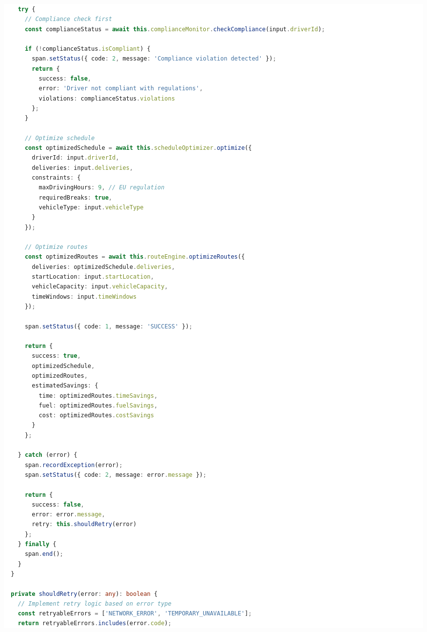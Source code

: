 ```typescript
    try {
      // Compliance check first
      const complianceStatus = await this.complianceMonitor.checkCompliance(input.driverId);

      if (!complianceStatus.isCompliant) {
        span.setStatus({ code: 2, message: 'Compliance violation detected' });
        return {
          success: false,
          error: 'Driver not compliant with regulations',
          violations: complianceStatus.violations
        };
      }

      // Optimize schedule
      const optimizedSchedule = await this.scheduleOptimizer.optimize({
        driverId: input.driverId,
        deliveries: input.deliveries,
        constraints: {
          maxDrivingHours: 9, // EU regulation
          requiredBreaks: true,
          vehicleType: input.vehicleType
        }
      });

      // Optimize routes
      const optimizedRoutes = await this.routeEngine.optimizeRoutes({
        deliveries: optimizedSchedule.deliveries,
        startLocation: input.startLocation,
        vehicleCapacity: input.vehicleCapacity,
        timeWindows: input.timeWindows
      });

      span.setStatus({ code: 1, message: 'SUCCESS' });

      return {
        success: true,
        optimizedSchedule,
        optimizedRoutes,
        estimatedSavings: {
          time: optimizedRoutes.timeSavings,
          fuel: optimizedRoutes.fuelSavings,
          cost: optimizedRoutes.costSavings
        }
      };

    } catch (error) {
      span.recordException(error);
      span.setStatus({ code: 2, message: error.message });

      return {
        success: false,
        error: error.message,
        retry: this.shouldRetry(error)
      };
    } finally {
      span.end();
    }
  }

  private shouldRetry(error: any): boolean {
    // Implement retry logic based on error type
    const retryableErrors = ['NETWORK_ERROR', 'TEMPORARY_UNAVAILABLE'];
    return retryableErrors.includes(error.code);
```
